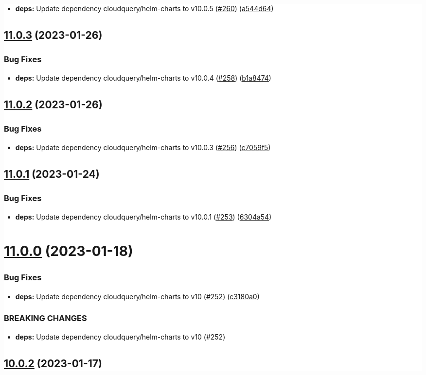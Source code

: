 * **deps:** Update dependency cloudquery/helm-charts to v10.0.5 ([#260](https://github.com/cloudquery/terraform-aws-cloudquery/issues/260)) ([a544d64](https://github.com/cloudquery/terraform-aws-cloudquery/commit/a544d64ebe3902d47d95c990de6771a2ecbdc93b))

## [11.0.3](https://github.com/cloudquery/terraform-aws-cloudquery/compare/v11.0.2...v11.0.3) (2023-01-26)


### Bug Fixes

* **deps:** Update dependency cloudquery/helm-charts to v10.0.4 ([#258](https://github.com/cloudquery/terraform-aws-cloudquery/issues/258)) ([b1a8474](https://github.com/cloudquery/terraform-aws-cloudquery/commit/b1a847462a58937040db11299c21dc897fe7e7d7))

## [11.0.2](https://github.com/cloudquery/terraform-aws-cloudquery/compare/v11.0.1...v11.0.2) (2023-01-26)


### Bug Fixes

* **deps:** Update dependency cloudquery/helm-charts to v10.0.3 ([#256](https://github.com/cloudquery/terraform-aws-cloudquery/issues/256)) ([c7059f5](https://github.com/cloudquery/terraform-aws-cloudquery/commit/c7059f51cf797fb6b0625a9f286f936fe6b21245))

## [11.0.1](https://github.com/cloudquery/terraform-aws-cloudquery/compare/v11.0.0...v11.0.1) (2023-01-24)


### Bug Fixes

* **deps:** Update dependency cloudquery/helm-charts to v10.0.1 ([#253](https://github.com/cloudquery/terraform-aws-cloudquery/issues/253)) ([6304a54](https://github.com/cloudquery/terraform-aws-cloudquery/commit/6304a54b757b9310bb0aa23088ab8b6bf72ba4b2))

# [11.0.0](https://github.com/cloudquery/terraform-aws-cloudquery/compare/v10.0.2...v11.0.0) (2023-01-18)


### Bug Fixes

* **deps:** Update dependency cloudquery/helm-charts to v10 ([#252](https://github.com/cloudquery/terraform-aws-cloudquery/issues/252)) ([c3180a0](https://github.com/cloudquery/terraform-aws-cloudquery/commit/c3180a0b92435923f0384bacc8100eb0d8c8ed4b))


### BREAKING CHANGES

* **deps:** Update dependency cloudquery/helm-charts to v10 (#252)

## [10.0.2](https://github.com/cloudquery/terraform-aws-cloudquery/compare/v10.0.1...v10.0.2) (2023-01-17)
